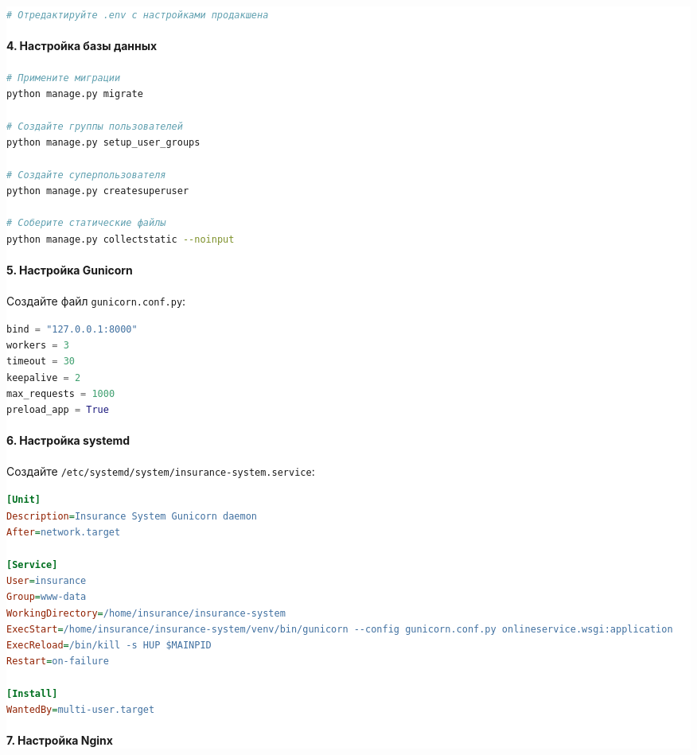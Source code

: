 ```bash
# Отредактируйте .env с настройками продакшена
```

#### 4. Настройка базы данных

```bash
# Примените миграции
python manage.py migrate

# Создайте группы пользователей
python manage.py setup_user_groups

# Создайте суперпользователя
python manage.py createsuperuser

# Соберите статические файлы
python manage.py collectstatic --noinput
```

#### 5. Настройка Gunicorn

Создайте файл `gunicorn.conf.py`:
```python
bind = "127.0.0.1:8000"
workers = 3
timeout = 30
keepalive = 2
max_requests = 1000
preload_app = True
```

#### 6. Настройка systemd

Создайте `/etc/systemd/system/insurance-system.service`:
```ini
[Unit]
Description=Insurance System Gunicorn daemon
After=network.target

[Service]
User=insurance
Group=www-data
WorkingDirectory=/home/insurance/insurance-system
ExecStart=/home/insurance/insurance-system/venv/bin/gunicorn --config gunicorn.conf.py onlineservice.wsgi:application
ExecReload=/bin/kill -s HUP $MAINPID
Restart=on-failure

[Install]
WantedBy=multi-user.target
```

#### 7. Настройка Nginx

